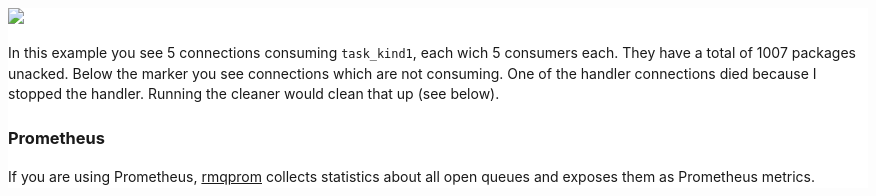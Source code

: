 <img width="610" src="https://user-images.githubusercontent.com/474504/82765106-1c53a600-9e14-11ea-8c30-e96821afa0d8.png">

In this example you see 5 connections consuming `task_kind1`, each wich 5
consumers each. They have a total of 1007 packages unacked. Below the marker you see
connections which are not consuming. One of the handler connections died
because I stopped the handler. Running the cleaner would clean that up (see
below).

[handler.go]: example/handler/main.go

### Prometheus

If you are using Prometheus, [rmqprom](https://github.com/pffreitas/rmqprom)
collects statistics about all open queues and exposes them as Prometheus
metrics.


[producer.go]: example/producer/main.go
[consumer.go]: example/consumer/main.go
[nutcracker]: https://github.com/twitter/twemproxy
[batch_consumer.go]: example/batch_consumer/main.go
[returner.go]: example/returner/main.go
[purger.go]: example/purger/main.go
[cleaner.go]: example/cleaner/main.go
[testify]: https://github.com/stretchr/testify